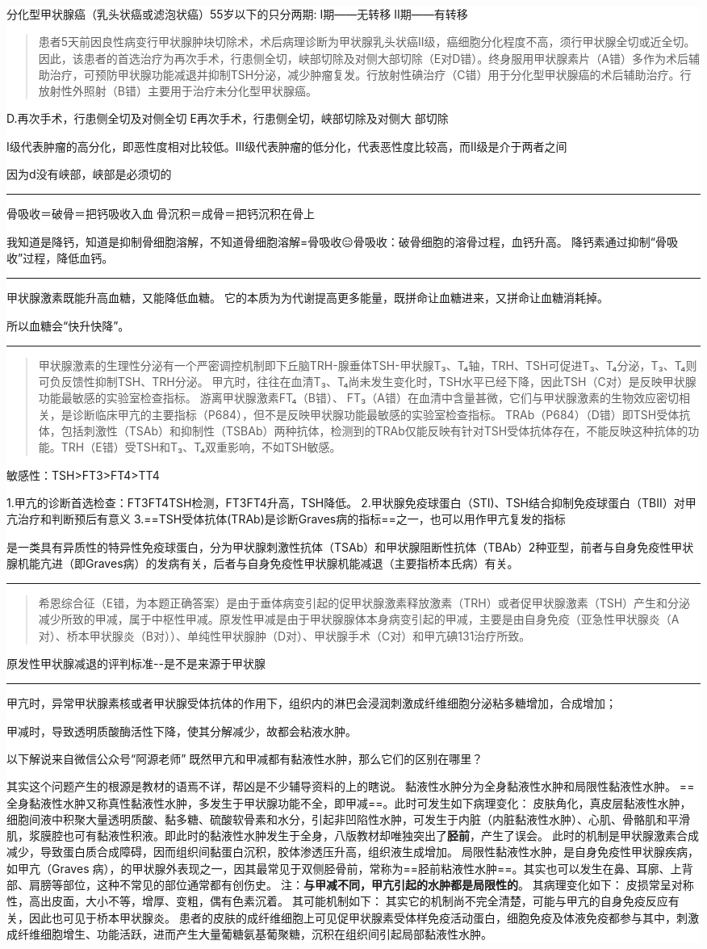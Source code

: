 分化型甲状腺癌（乳头状癌或滤泡状癌）55岁以下的只分两期:
I期——无转移
II期——有转移

> 患者5天前因良性病变行甲状腺肿块切除术，术后病理诊断为甲状腺乳头状癌Ⅱ级，癌细胞分化程度不高，须行甲状腺全切或近全切。因此，该患者的首选治疗为再次手术，行患侧全切，峡部切除及对侧大部切除（E对D错）。终身服用甲状腺素片（A错）多作为术后辅助治疗，可预防甲状腺功能减退并抑制TSH分泌，减少肿瘤复发。行放射性碘治疗（C错）用于分化型甲状腺癌的术后辅助治疗。行放射性外照射（B错）主要用于治疗未分化型甲状腺癌。

D.再次手术，行患侧全切及对侧全切
E再次手术，行患侧全切，峡部切除及对侧大
部切除

Ⅰ级代表肿瘤的高分化，即恶性度相对比较低。Ⅲ级代表肿瘤的低分化，代表恶性度比较高，而Ⅱ级是介于两者之间

因为d没有峡部，峡部是必须切的
***
骨吸收＝破骨＝把钙吸收入血
骨沉积＝成骨＝把钙沉积在骨上

我知道是降钙，知道是抑制骨细胞溶解，不知道骨细胞溶解=骨吸收😑骨吸收：破骨细胞的溶骨过程，血钙升高。
降钙素通过抑制“骨吸收”过程，降低血钙。
***
甲状腺激素既能升高血糖，又能降低血糖。
它的本质为为代谢提高更多能量，既拼命让血糖进来，又拼命让血糖消耗掉。

所以血糖会“快升快降”。

---
> 甲状腺激素的生理性分泌有一个严密调控机制即下丘脑TRH-腺垂体TSH-甲状腺T₃、T₄轴，TRH、TSH可促进T₃、T₄分泌，T₃、T₄则可负反馈性抑制TSH、TRH分泌。
> 甲亢时，往往在血清T₃、T₄尚未发生变化时，TSH水平已经下降，因此TSH（C对）是反映甲状腺功能最敏感的实验室检查指标。
> 游离甲状腺激素FT₄（B错）、 FT₃（A错）在血清中含量甚微，它们与甲状腺激素的生物效应密切相关，是诊断临床甲亢的主要指标（P684），但不是反映甲状腺功能最敏感的实验室检查指标。
> TRAb（P684）（D错）即TSH受体抗体，包括刺激性（TSAb）和抑制性（TSBAb）两种抗体，检测到的TRAb仅能反映有针对TSH受体抗体存在，不能反映这种抗体的功能。TRH（E错）受TSH和T₃、T₄双重影响，不如TSH敏感。

敏感性：TSH>FT3>FT4>TT4

1.甲亢的诊断首选检查：FT3FT4TSH检测，FT3FT4升高，TSH降低。
2.甲状腺免疫球蛋白（STI)、TSH结合抑制免疫球蛋白（TBII）对甲亢治疗和判断预后有意义
3.==TSH受体抗体(TRAb)是诊断Graves病的指标==之一，也可以用作甲亢复发的指标

是一类具有异质性的特异性免疫球蛋白，分为甲状腺刺激性抗体（TSAb）和甲状腺阻断性抗体（TBAb）2种亚型，前者与自身免疫性甲状腺机能亢进（即Graves病）的发病有关，后者与自身免疫性甲状腺机能减退（主要指桥本氏病）有关。
***
> 希恩综合征（E错，为本题正确答案）是由于垂体病变引起的促甲状腺激素释放激素（TRH）或者促甲状腺激素（TSH）产生和分泌减少所致的甲减，属于中枢性甲减。原发性甲减是由于甲状腺腺体本身病变引起的甲减，主要是由自身免疫（亚急性甲状腺炎（A对）、桥本甲状腺炎（B对））、单纯性甲状腺肿（D对）、甲状腺手术（C对）和甲亢碘131治疗所致。

原发性甲状腺减退的评判标准--是不是来源于甲状腺
***
甲亢时，异常甲状腺素核或者甲状腺受体抗体的作用下，组织内的淋巴会浸润刺激成纤维细胞分泌粘多糖增加，合成增加；

甲减时，导致透明质酸酶活性下降，使其分解减少，故都会粘液水肿。

以下解说来自微信公众号“阿源老师”
既然甲亢和甲减都有黏液性水肿，那么它们的区别在哪里？

其实这个问题产生的根源是教材的语焉不详，帮凶是不少辅导资料的上的瞎说。
黏液性水肿分为全身黏液性水肿和局限性黏液性水肿。
==全身黏液性水肿又称真性黏液性水肿，多发生于甲状腺功能不全，即甲减==。此时可发生如下病理变化：
皮肤角化，真皮层黏液性水肿，细胞间液中积聚大量透明质酸、黏多糖、硫酸软骨素和水分，引起非凹陷性水肿，可发生于内脏（内脏黏液性水肿）、心肌、骨骼肌和平滑肌，浆膜腔也可有黏液性积液。即此时的黏液性水肿发生于全身，八版教材却唯独突出了**胫前**，产生了误会。
此时的机制是甲状腺激素合成减少，导致蛋白质合成障碍，因而组织间黏蛋白沉积，胶体渗透压升高，组织液生成增加。
局限性黏液性水肿，是自身免疫性甲状腺疾病，如甲亢（Graves 病），的甲状腺外表现之一，因其最常见于双侧胫骨前，常称为==胫前粘液性水肿==。其实也可以发生在鼻、耳廓、上背部、肩膀等部位，这种不常见的部位通常都有创伤史。
注：**与甲减不同，甲亢引起的水肿都是局限性的**。
其病理变化如下：
皮损常呈对称性，高出皮面，大小不等，增厚、变粗，偶有色素沉着。
其可能机制如下：
其实它的机制尚不完全清楚，可能与甲亢的自身免疫反应有关，因此也可见于桥本甲状腺炎。
患者的皮肤的成纤维细胞上可见促甲状腺素受体样免疫活动蛋白，细胞免疫及体液免疫都参与其中，刺激成纤维细胞增生、功能活跃，进而产生大量葡糖氨基葡聚糖，沉积在组织间引起局部黏液性水肿。